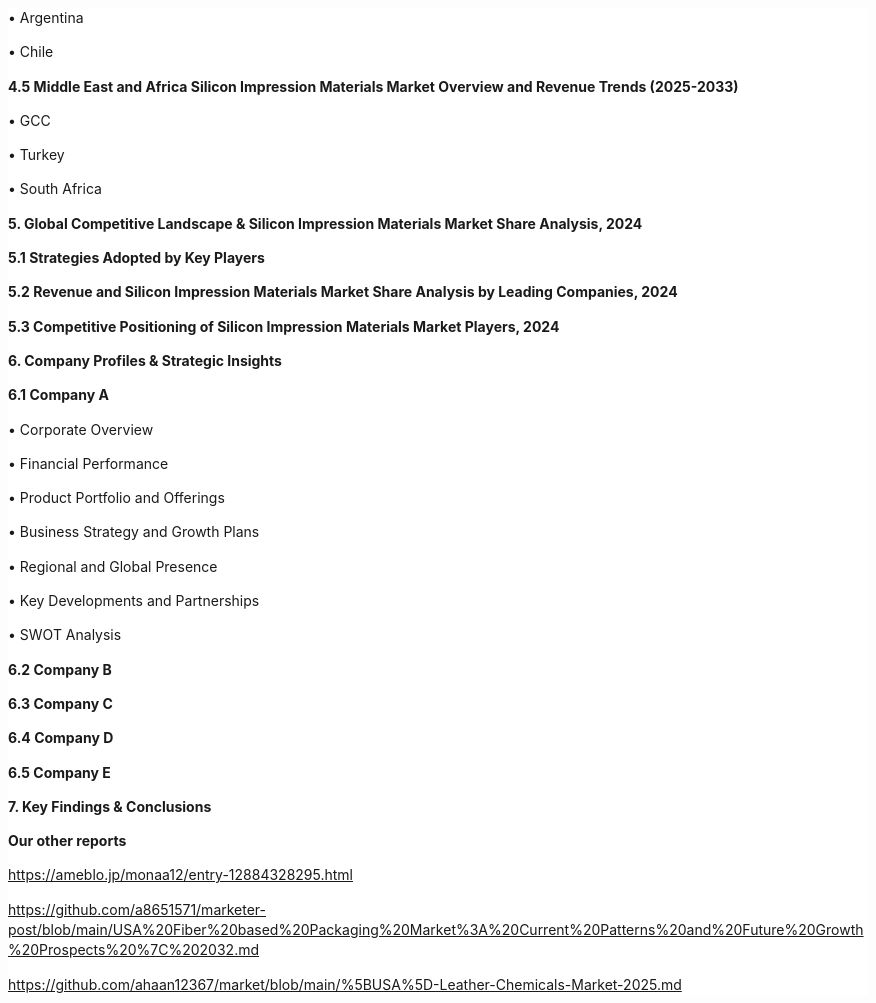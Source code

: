 • Argentina

• Chile

<strong>4.5 Middle East and Africa Silicon Impression Materials Market Overview and Revenue Trends (2025-2033)</strong>

• GCC

• Turkey

• South Africa

<strong>5. Global Competitive Landscape & Silicon Impression Materials Market Share Analysis, 2024</strong>

<strong>5.1 Strategies Adopted by Key Players</strong>

<strong>5.2 Revenue and Silicon Impression Materials Market Share Analysis by Leading Companies, 2024</strong>

<strong>5.3 Competitive Positioning of Silicon Impression Materials Market Players, 2024</strong>

<strong>6. Company Profiles & Strategic Insights</strong>

<strong>6.1 Company A</strong>

• Corporate Overview

• Financial Performance

• Product Portfolio and Offerings

• Business Strategy and Growth Plans

• Regional and Global Presence

• Key Developments and Partnerships

• SWOT Analysis

<strong>6.2 Company B</strong>

<strong>6.3 Company C</strong>

<strong>6.4 Company D</strong>

<strong>6.5 Company E</strong>

<strong>7. Key Findings & Conclusions</strong>

<strong>Our other reports</strong>

<a href=https://ameblo.jp/monaa12/entry-12884328295.html>https://ameblo.jp/monaa12/entry-12884328295.html</a>

<a href=https://github.com/a8651571/marketer-post/blob/main/USA%20Fiber%20based%20Packaging%20Market%3A%20Current%20Patterns%20and%20Future%20Growth%20Prospects%20%7C%202032.md>https://github.com/a8651571/marketer-post/blob/main/USA%20Fiber%20based%20Packaging%20Market%3A%20Current%20Patterns%20and%20Future%20Growth%20Prospects%20%7C%202032.md</a>

<a href=https://github.com/ahaan12367/market/blob/main/%5BUSA%5D-Leather-Chemicals-Market-2025.md>https://github.com/ahaan12367/market/blob/main/%5BUSA%5D-Leather-Chemicals-Market-2025.md</a>
